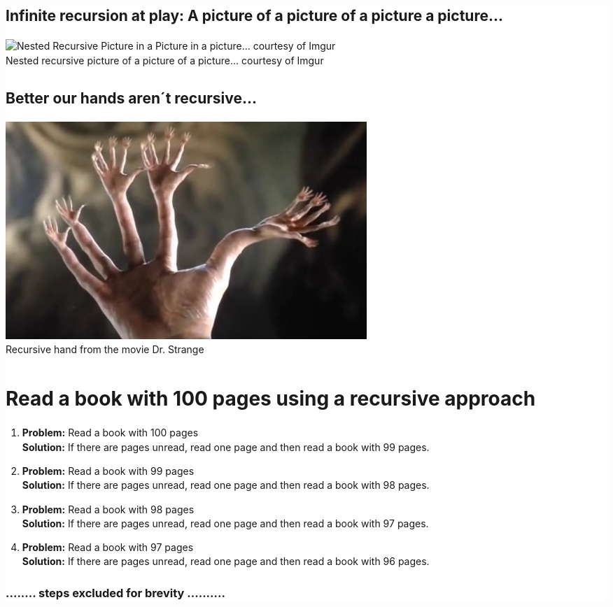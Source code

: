 


## Infinite recursion at play: A picture of a picture of a picture a picture...  
<img src="https://i.imgur.com/jMLR0.jpg" style="width:60%;min-width:500px;max-width:600px;" alt="Nested Recursive Picture in a Picture in a picture... courtesy of Imgur" title="Nested Recursive Picture in a Picture in a picture... courtesy of Imgur" >
<br/>Nested recursive picture of a picture of a picture... courtesy of Imgur


## Better our hands aren´t recursive...  
<img src="./RecursiveHand.jpg" style="width:60%;min-width:500px;max-width:600px;" alt="Recursive hand from the movie Dr. Strange" title="Recursive hand from the movie Dr. Strange" >
<br/>Recursive hand from the movie Dr. Strange




# Read a book with 100 pages using a recursive approach

1. **Problem:** Read a book with 100 pages 
<br/> **Solution:** If there are pages unread, read one page and then read a book with 99 pages.

2. **Problem:** Read a book with 99 pages 
<br/> **Solution:** If there are pages unread, read one page and then read a book with 98 pages.

3. **Problem:** Read a book with 98 pages 
<br/> **Solution:** If there are pages unread, read one page and then read a book with 97 pages.

3. **Problem:** Read a book with 97 pages 
<br/> **Solution:** If there are pages unread, read one page and then read a book with 96 pages.

### ........ steps excluded for brevity ..........
